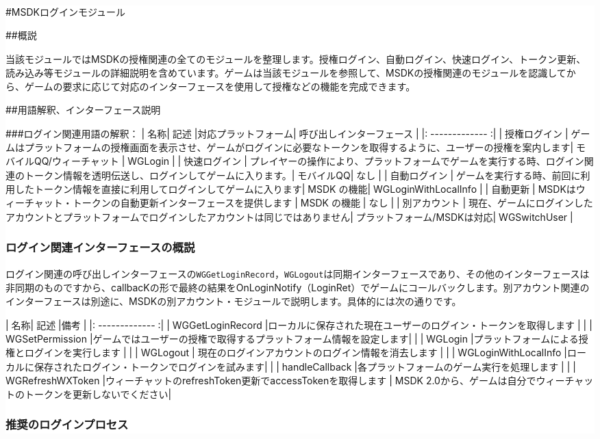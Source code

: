 ﻿#MSDKログインモジュール

##概説

当該モジュールではMSDKの授権関連の全てのモジュールを整理します。授権ログイン、自動ログイン、快速ログイン、トークン更新、読み込み等モジュールの詳細説明を含めています。ゲームは当該モジュールを参照して、MSDKの授権関連のモジュールを認識してから、ゲームの要求に応じて対応のインターフェースを使用して授権などの機能を完成できます。

##用語解釈、インターフェース説明
	
###ログイン関連用語の解釈：
| 名称| 記述 |対応プラットフォーム| 呼び出しインターフェース |
|: ------------- :|
| 授権ログイン | ゲームはプラットフォームの授権画面を表示させ、ゲームがログインに必要なトークンを取得するように、ユーザーの授権を案内します| モバイルQQ/ウィーチャット | WGLogin |
| 快速ログイン | プレイヤーの操作により、プラットフォームでゲームを実行する時、ログイン関連のトークン情報を透明伝送し、ログインしてゲームに入ります。| モバイルQQ| なし |
| 自動ログイン | ゲームを実行する時、前回に利用したトークン情報を直接に利用してログインしてゲームに入ります| MSDK の機能| WGLoginWithLocalInfo |
| 自動更新 | MSDKはウィーチャット・トークンの自動更新インターフェースを提供します | MSDK の機能 | なし |
| 別アカウント | 現在、ゲームにログインしたアカウントとプラットフォームでログインしたアカウントは同じではありません| プラットフォーム/MSDKは対応| WGSwitchUser |

### ログイン関連インターフェースの概説

ログイン関連の呼び出しインターフェースの`WGGetLoginRecord`，`WGLogout`は同期インターフェースであり、その他のインターフェースは非同期のものですから、callbacKの形で最終の結果をOnLoginNotify（LoginRet）でゲームにコールバックします。別アカウント関連のインターフェースは別途に、MSDKの別アカウント・モジュールで説明します。具体的には次の通りです。

| 名称| 記述 |備考 |
|: ------------- :|
| WGGetLoginRecord |ローカルに保存された現在ユーザーのログイン・トークンを取得します |  |
| WGSetPermission |ゲームではユーザーの授権で取得するプラットフォーム情報を設定します| |
| WGLogin |プラットフォームによる授権とログインを実行します |  |
| WGLogout | 現在のログインアカウントのログイン情報を消去します |  |
| WGLoginWithLocalInfo |ローカルに保存されたログイン・トークンでログインを試みます|  |
| handleCallback |各プラットフォームのゲーム実行を処理します |  |
| WGRefreshWXToken |ウィーチャットのrefreshToken更新でaccessTokenを取得します | MSDK 2.0から、ゲームは自分でウィーチャットのトークンを更新しないでください|

### 推奨のログインプロセス
